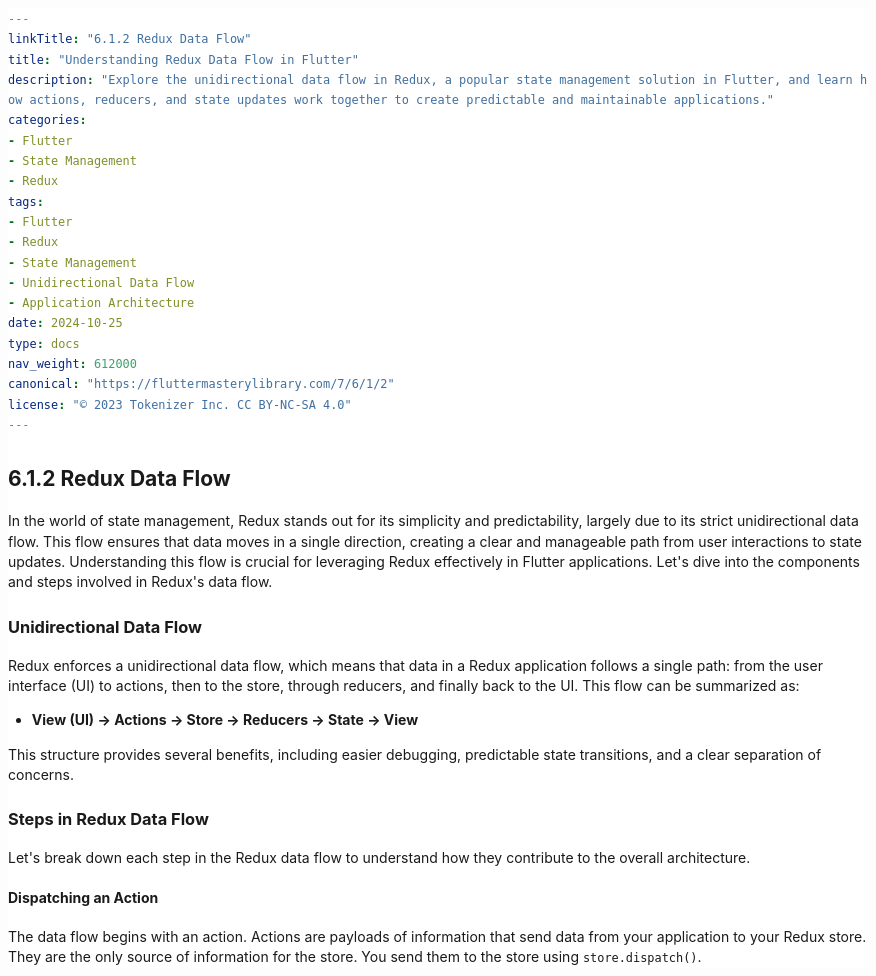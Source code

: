 ```yaml
---
linkTitle: "6.1.2 Redux Data Flow"
title: "Understanding Redux Data Flow in Flutter"
description: "Explore the unidirectional data flow in Redux, a popular state management solution in Flutter, and learn how actions, reducers, and state updates work together to create predictable and maintainable applications."
categories:
- Flutter
- State Management
- Redux
tags:
- Flutter
- Redux
- State Management
- Unidirectional Data Flow
- Application Architecture
date: 2024-10-25
type: docs
nav_weight: 612000
canonical: "https://fluttermasterylibrary.com/7/6/1/2"
license: "© 2023 Tokenizer Inc. CC BY-NC-SA 4.0"
---
```


## 6.1.2 Redux Data Flow

In the world of state management, Redux stands out for its simplicity and predictability, largely due to its strict unidirectional data flow. This flow ensures that data moves in a single direction, creating a clear and manageable path from user interactions to state updates. Understanding this flow is crucial for leveraging Redux effectively in Flutter applications. Let's dive into the components and steps involved in Redux's data flow.

### Unidirectional Data Flow

Redux enforces a unidirectional data flow, which means that data in a Redux application follows a single path: from the user interface (UI) to actions, then to the store, through reducers, and finally back to the UI. This flow can be summarized as:

- **View (UI) -> Actions -> Store -> Reducers -> State -> View**

This structure provides several benefits, including easier debugging, predictable state transitions, and a clear separation of concerns.

### Steps in Redux Data Flow

Let's break down each step in the Redux data flow to understand how they contribute to the overall architecture.

#### Dispatching an Action

The data flow begins with an action. Actions are payloads of information that send data from your application to your Redux store. They are the only source of information for the store. You send them to the store using `store.dispatch()`.
